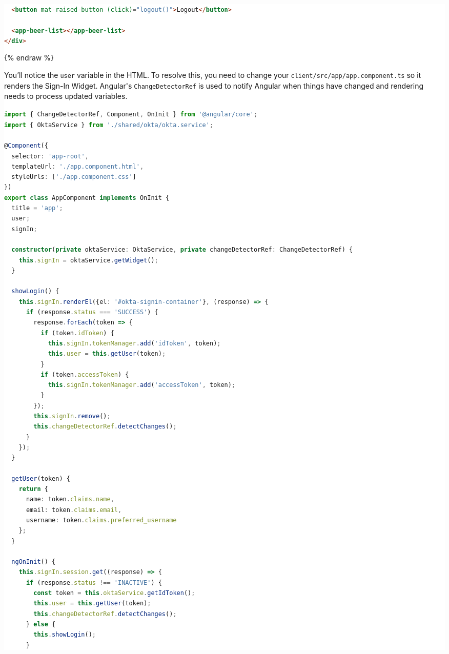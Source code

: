 ```html
  <button mat-raised-button (click)="logout()">Logout</button>

  <app-beer-list></app-beer-list>
</div>
```
{% endraw %}

You’ll notice the `user` variable in the HTML. To resolve this, you need to change your `client/src/app/app.component.ts` so it renders the Sign-In Widget. Angular's `ChangeDetectorRef` is used to notify Angular when things have changed and rendering needs to process updated variables.

```typescript
import { ChangeDetectorRef, Component, OnInit } from '@angular/core';
import { OktaService } from './shared/okta/okta.service';

@Component({
  selector: 'app-root',
  templateUrl: './app.component.html',
  styleUrls: ['./app.component.css']
})
export class AppComponent implements OnInit {
  title = 'app';
  user;
  signIn;

  constructor(private oktaService: OktaService, private changeDetectorRef: ChangeDetectorRef) {
    this.signIn = oktaService.getWidget();
  }

  showLogin() {
    this.signIn.renderEl({el: '#okta-signin-container'}, (response) => {
      if (response.status === 'SUCCESS') {
        response.forEach(token => {
          if (token.idToken) {
            this.signIn.tokenManager.add('idToken', token);
            this.user = this.getUser(token);
          }
          if (token.accessToken) {
            this.signIn.tokenManager.add('accessToken', token);
          }
        });
        this.signIn.remove();
        this.changeDetectorRef.detectChanges();
      }
    });
  }

  getUser(token) {
    return {
      name: token.claims.name,
      email: token.claims.email,
      username: token.claims.preferred_username
    };
  }

  ngOnInit() {
    this.signIn.session.get((response) => {
      if (response.status !== 'INACTIVE') {
        const token = this.oktaService.getIdToken();
        this.user = this.getUser(token);
        this.changeDetectorRef.detectChanges();
      } else {
        this.showLogin();
      }
```